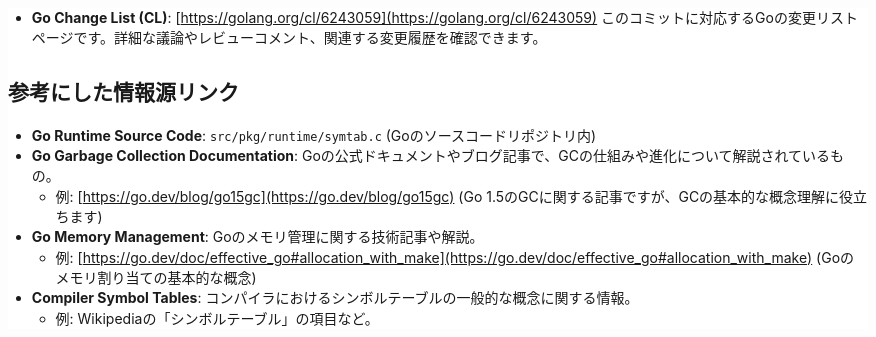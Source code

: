 *   **Go Change List (CL)**: [https://golang.org/cl/6243059](https://golang.org/cl/6243059)
    このコミットに対応するGoの変更リストページです。詳細な議論やレビューコメント、関連する変更履歴を確認できます。

## 参考にした情報源リンク

*   **Go Runtime Source Code**: `src/pkg/runtime/symtab.c` (Goのソースコードリポジトリ内)
*   **Go Garbage Collection Documentation**: Goの公式ドキュメントやブログ記事で、GCの仕組みや進化について解説されているもの。
    *   例: [https://go.dev/blog/go15gc](https://go.dev/blog/go15gc) (Go 1.5のGCに関する記事ですが、GCの基本的な概念理解に役立ちます)
*   **Go Memory Management**: Goのメモリ管理に関する技術記事や解説。
    *   例: [https://go.dev/doc/effective_go#allocation_with_make](https://go.dev/doc/effective_go#allocation_with_make) (Goのメモリ割り当ての基本的な概念)
*   **Compiler Symbol Tables**: コンパイラにおけるシンボルテーブルの一般的な概念に関する情報。
    *   例: Wikipediaの「シンボルテーブル」の項目など。


